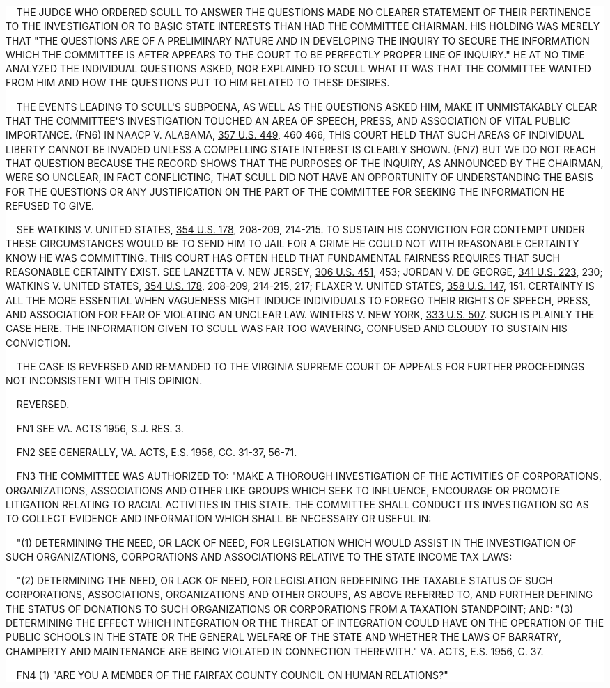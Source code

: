     THE JUDGE WHO ORDERED SCULL TO ANSWER THE QUESTIONS MADE NO CLEARER STATEMENT OF THEIR PERTINENCE TO THE INVESTIGATION OR TO BASIC STATE INTERESTS THAN HAD THE COMMITTEE CHAIRMAN.  HIS HOLDING WAS MERELY THAT "THE QUESTIONS ARE OF A PRELIMINARY NATURE AND IN DEVELOPING THE INQUIRY TO SECURE THE INFORMATION WHICH THE COMMITTEE IS AFTER APPEARS TO THE COURT TO BE PERFECTLY PROPER LINE OF INQUIRY."  HE AT NO TIME ANALYZED THE INDIVIDUAL QUESTIONS ASKED, NOR EXPLAINED TO SCULL WHAT IT WAS THAT THE COMMITTEE WANTED FROM HIM AND HOW THE QUESTIONS PUT TO HIM RELATED TO THESE DESIRES.

    THE EVENTS LEADING TO SCULL'S SUBPOENA, AS WELL AS THE QUESTIONS ASKED HIM, MAKE IT UNMISTAKABLY CLEAR THAT THE COMMITTEE'S INVESTIGATION TOUCHED AN AREA OF SPEECH, PRESS, AND ASSOCIATION OF VITAL PUBLIC IMPORTANCE.  (FN6)  IN NAACP V. ALABAMA, [357 U.S. 449][/us/courts/scotus/usReporter/357/449], 460 466, THIS COURT HELD THAT SUCH AREAS OF INDIVIDUAL LIBERTY CANNOT BE INVADED UNLESS A COMPELLING STATE INTEREST IS CLEARLY SHOWN.  (FN7) BUT WE DO NOT REACH THAT QUESTION BECAUSE THE RECORD SHOWS THAT THE PURPOSES OF THE INQUIRY, AS ANNOUNCED BY THE CHAIRMAN, WERE SO UNCLEAR, IN FACT CONFLICTING, THAT SCULL DID NOT HAVE AN OPPORTUNITY OF UNDERSTANDING THE BASIS FOR THE QUESTIONS OR ANY JUSTIFICATION ON THE PART OF THE COMMITTEE FOR SEEKING THE INFORMATION HE REFUSED TO GIVE.

    SEE WATKINS V. UNITED STATES, [354 U.S. 178][/us/courts/scotus/usReporter/354/178], 208-209, 214-215.  TO SUSTAIN HIS CONVICTION FOR CONTEMPT UNDER THESE CIRCUMSTANCES WOULD BE TO SEND HIM TO JAIL FOR A CRIME HE COULD NOT WITH REASONABLE CERTAINTY KNOW HE WAS COMMITTING.  THIS COURT HAS OFTEN HELD THAT FUNDAMENTAL FAIRNESS REQUIRES THAT SUCH REASONABLE CERTAINTY EXIST.  SEE LANZETTA V. NEW JERSEY, [306 U.S. 451][/us/courts/scotus/usReporter/306/451], 453; JORDAN V. DE GEORGE, [341 U.S. 223][/us/courts/scotus/usReporter/341/223], 230; WATKINS V. UNITED STATES, [354 U.S. 178][/us/courts/scotus/usReporter/354/178], 208-209, 214-215, 217; FLAXER V. UNITED STATES, [358 U.S. 147][/us/courts/scotus/usReporter/358/147], 151.  CERTAINTY IS ALL THE MORE ESSENTIAL WHEN VAGUENESS MIGHT INDUCE INDIVIDUALS TO FOREGO THEIR RIGHTS OF SPEECH, PRESS, AND ASSOCIATION FOR FEAR OF VIOLATING AN UNCLEAR LAW.  WINTERS V. NEW YORK, [333 U.S. 507][/us/courts/scotus/usReporter/333/507].  SUCH IS PLAINLY THE CASE HERE.  THE INFORMATION GIVEN TO SCULL WAS FAR TOO WAVERING, CONFUSED AND CLOUDY TO SUSTAIN HIS CONVICTION.

    THE CASE IS REVERSED AND REMANDED TO THE VIRGINIA SUPREME COURT OF APPEALS FOR FURTHER PROCEEDINGS NOT INCONSISTENT WITH THIS OPINION.

    REVERSED.

    FN1  SEE VA. ACTS 1956, S.J. RES. 3.

    FN2  SEE GENERALLY, VA. ACTS, E.S. 1956, CC. 31-37, 56-71.

    FN3  THE COMMITTEE WAS AUTHORIZED TO:  "MAKE A THOROUGH INVESTIGATION OF THE ACTIVITIES OF CORPORATIONS, ORGANIZATIONS, ASSOCIATIONS AND OTHER LIKE GROUPS WHICH SEEK TO INFLUENCE, ENCOURAGE OR PROMOTE LITIGATION RELATING TO RACIAL ACTIVITIES IN THIS STATE.  THE COMMITTEE SHALL CONDUCT ITS INVESTIGATION SO AS TO COLLECT EVIDENCE AND INFORMATION WHICH SHALL BE NECESSARY OR USEFUL IN:

    "(1)  DETERMINING THE NEED, OR LACK OF NEED, FOR LEGISLATION WHICH WOULD ASSIST IN THE INVESTIGATION OF SUCH ORGANIZATIONS, CORPORATIONS AND ASSOCIATIONS RELATIVE TO THE STATE INCOME TAX LAWS:

    "(2)  DETERMINING THE NEED, OR LACK OF NEED, FOR LEGISLATION REDEFINING THE TAXABLE STATUS OF SUCH CORPORATIONS, ASSOCIATIONS, ORGANIZATIONS AND OTHER GROUPS, AS ABOVE REFERRED TO, AND FURTHER DEFINING THE STATUS OF DONATIONS TO SUCH ORGANIZATIONS OR CORPORATIONS FROM A TAXATION STANDPOINT; AND:    "(3)  DETERMINING THE EFFECT WHICH INTEGRATION OR THE THREAT OF INTEGRATION COULD HAVE ON THE OPERATION OF THE PUBLIC SCHOOLS IN THE STATE OR THE GENERAL WELFARE OF THE STATE AND WHETHER THE LAWS OF BARRATRY, CHAMPERTY AND MAINTENANCE ARE BEING VIOLATED IN CONNECTION THEREWITH."  VA. ACTS, E.S. 1956, C. 37.

    FN4  (1)  "ARE YOU A MEMBER OF THE FAIRFAX COUNTY COUNCIL ON HUMAN RELATIONS?"


[/us/courts/scotus/usReporter/359/344]: https://publicdocs.github.io/go/links?ns=uslm-x&ref=%2Fus%2Fcourts%2Fscotus%2FusReporter%2F359%2F344
[/us/courts/scotus/usReporter/357/903]: https://publicdocs.github.io/go/links?ns=uslm-x&ref=%2Fus%2Fcourts%2Fscotus%2FusReporter%2F357%2F903
[/us/courts/scotus/usReporter/347/483]: https://publicdocs.github.io/go/links?ns=uslm-x&ref=%2Fus%2Fcourts%2Fscotus%2FusReporter%2F347%2F483
[/us/courts/scotus/usReporter/357/449]: https://publicdocs.github.io/go/links?ns=uslm-x&ref=%2Fus%2Fcourts%2Fscotus%2FusReporter%2F357%2F449
[/us/courts/scotus/usReporter/354/178]: https://publicdocs.github.io/go/links?ns=uslm-x&ref=%2Fus%2Fcourts%2Fscotus%2FusReporter%2F354%2F178
[/us/courts/scotus/usReporter/306/451]: https://publicdocs.github.io/go/links?ns=uslm-x&ref=%2Fus%2Fcourts%2Fscotus%2FusReporter%2F306%2F451
[/us/courts/scotus/usReporter/341/223]: https://publicdocs.github.io/go/links?ns=uslm-x&ref=%2Fus%2Fcourts%2Fscotus%2FusReporter%2F341%2F223
[/us/courts/scotus/usReporter/354/178]: https://publicdocs.github.io/go/links?ns=uslm-x&ref=%2Fus%2Fcourts%2Fscotus%2FusReporter%2F354%2F178
[/us/courts/scotus/usReporter/358/147]: https://publicdocs.github.io/go/links?ns=uslm-x&ref=%2Fus%2Fcourts%2Fscotus%2FusReporter%2F358%2F147
[/us/courts/scotus/usReporter/333/507]: https://publicdocs.github.io/go/links?ns=uslm-x&ref=%2Fus%2Fcourts%2Fscotus%2FusReporter%2F333%2F507
[/us/courts/scotus/usReporter/357/449]: https://publicdocs.github.io/go/links?ns=uslm-x&ref=%2Fus%2Fcourts%2Fscotus%2FusReporter%2F357%2F449
[/us/courts/scotus/usReporter/345/41]: https://publicdocs.github.io/go/links?ns=uslm-x&ref=%2Fus%2Fcourts%2Fscotus%2FusReporter%2F345%2F41
[/us/courts/scotus/usReporter/354/234]: https://publicdocs.github.io/go/links?ns=uslm-x&ref=%2Fus%2Fcourts%2Fscotus%2FusReporter%2F354%2F234